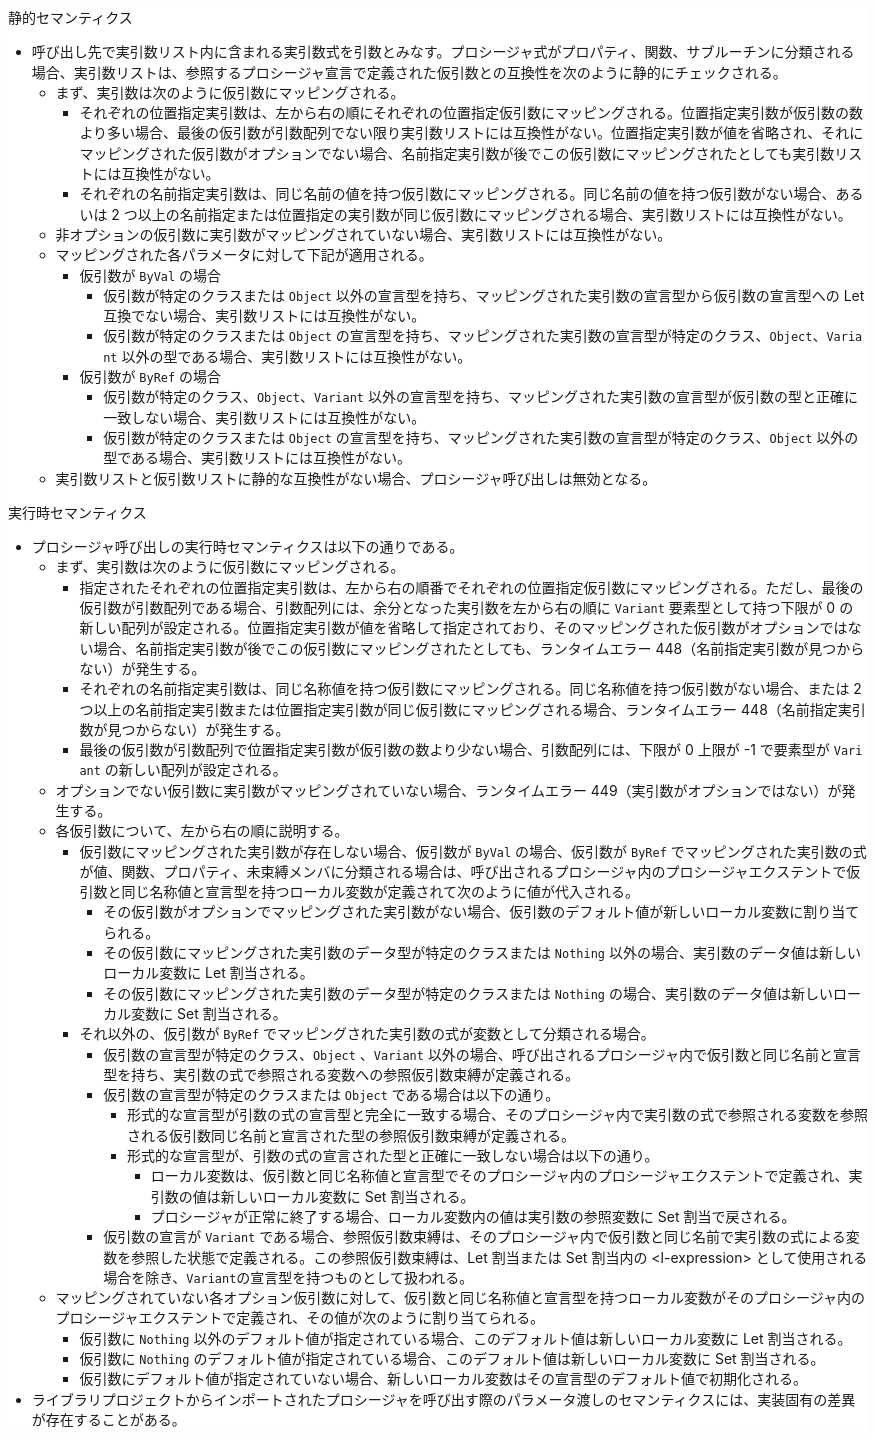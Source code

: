静的セマンティクス

- 呼び出し先で実引数リスト内に含まれる実引数式を引数とみなす。プロシージャ式がプロパティ、関数、サブルーチンに分類される場合、実引数リストは、参照するプロシージャ宣言で定義された仮引数との互換性を次のように静的にチェックされる。
    - まず、実引数は次のように仮引数にマッピングされる。
        - それぞれの位置指定実引数は、左から右の順にそれぞれの位置指定仮引数にマッピングされる。位置指定実引数が仮引数の数より多い場合、最後の仮引数が引数配列でない限り実引数リストには互換性がない。位置指定実引数が値を省略され、それにマッピングされた仮引数がオプションでない場合、名前指定実引数が後でこの仮引数にマッピングされたとしても実引数リストには互換性がない。
        - それぞれの名前指定実引数は、同じ名前の値を持つ仮引数にマッピングされる。同じ名前の値を持つ仮引数がない場合、あるいは 2 つ以上の名前指定または位置指定の実引数が同じ仮引数にマッピングされる場合、実引数リストには互換性がない。
    - 非オプションの仮引数に実引数がマッピングされていない場合、実引数リストには互換性がない。
    - マッピングされた各パラメータに対して下記が適用される。
        - 仮引数が `ByVal` の場合
            - 仮引数が特定のクラスまたは `Object` 以外の宣言型を持ち、マッピングされた実引数の宣言型から仮引数の宣言型への Let 互換でない場合、実引数リストには互換性がない。
            - 仮引数が特定のクラスまたは `Object` の宣言型を持ち、マッピングされた実引数の宣言型が特定のクラス、`Object`、`Variant` 以外の型である場合、実引数リストには互換性がない。
        - 仮引数が `ByRef` の場合
            - 仮引数が特定のクラス、`Object`、`Variant` 以外の宣言型を持ち、マッピングされた実引数の宣言型が仮引数の型と正確に一致しない場合、実引数リストには互換性がない。
            - 仮引数が特定のクラスまたは `Object` の宣言型を持ち、マッピングされた実引数の宣言型が特定のクラス、`Object` 以外の型である場合、実引数リストには互換性がない。
    - 実引数リストと仮引数リストに静的な互換性がない場合、プロシージャ呼び出しは無効となる。

実行時セマンティクス

- プロシージャ呼び出しの実行時セマンティクスは以下の通りである。
    - まず、実引数は次のように仮引数にマッピングされる。
        - 指定されたそれぞれの位置指定実引数は、左から右の順番でそれぞれの位置指定仮引数にマッピングされる。ただし、最後の仮引数が引数配列である場合、引数配列には、余分となった実引数を左から右の順に `Variant` 要素型として持つ下限が 0 の 新しい配列が設定される。位置指定実引数が値を省略して指定されており、そのマッピングされた仮引数がオプションではない場合、名前指定実引数が後でこの仮引数にマッピングされたとしても、ランタイムエラー 448（名前指定実引数が見つからない）が発生する。
        - それぞれの名前指定実引数は、同じ名称値を持つ仮引数にマッピングされる。同じ名称値を持つ仮引数がない場合、または 2 つ以上の名前指定実引数または位置指定実引数が同じ仮引数にマッピングされる場合、ランタイムエラー 448（名前指定実引数が見つからない）が発生する。
        - 最後の仮引数が引数配列で位置指定実引数が仮引数の数より少ない場合、引数配列には、下限が 0 上限が -1 で要素型が `Variant` の新しい配列が設定される。
    - オプションでない仮引数に実引数がマッピングされていない場合、ランタイムエラー 449（実引数がオプションではない）が発生する。
    - 各仮引数について、左から右の順に説明する。
        - 仮引数にマッピングされた実引数が存在しない場合、仮引数が `ByVal` の場合、仮引数が `ByRef` でマッピングされた実引数の式が値、関数、プロパティ、未束縛メンバに分類される場合は、呼び出されるプロシージャ内のプロシージャエクステントで仮引数と同じ名称値と宣言型を持つローカル変数が定義されて次のように値が代入される。
            - その仮引数がオプションでマッピングされた実引数がない場合、仮引数のデフォルト値が新しいローカル変数に割り当てられる。
            - その仮引数にマッピングされた実引数のデータ型が特定のクラスまたは `Nothing` 以外の場合、実引数のデータ値は新しいローカル変数に Let 割当される。
            - その仮引数にマッピングされた実引数のデータ型が特定のクラスまたは `Nothing` の場合、実引数のデータ値は新しいローカル変数に Set 割当される。
        - それ以外の、仮引数が `ByRef` でマッピングされた実引数の式が変数として分類される場合。
            - 仮引数の宣言型が特定のクラス、`Object` 、`Variant` 以外の場合、呼び出されるプロシージャ内で仮引数と同じ名前と宣言型を持ち、実引数の式で参照される変数への参照仮引数束縛が定義される。
            - 仮引数の宣言型が特定のクラスまたは `Object` である場合は以下の通り。
                - 形式的な宣言型が引数の式の宣言型と完全に一致する場合、そのプロシージャ内で実引数の式で参照される変数を参照される仮引数同じ名前と宣言された型の参照仮引数束縛が定義される。
                - 形式的な宣言型が、引数の式の宣言された型と正確に一致しない場合は以下の通り。
                    - ローカル変数は、仮引数と同じ名称値と宣言型でそのプロシージャ内のプロシージャエクステントで定義され、実引数の値は新しいローカル変数に Set 割当される。
                    - プロシージャが正常に終了する場合、ローカル変数内の値は実引数の参照変数に Set 割当で戻される。
            - 仮引数の宣言が `Variant` である場合、参照仮引数束縛は、そのプロシージャ内で仮引数と同じ名前で実引数の式による変数を参照した状態で定義される。この参照仮引数束縛は、Let 割当または Set 割当内の \<l-expression\> として使用される場合を除き、`Variant`の宣言型を持つものとして扱われる。
    - マッピングされていない各オプション仮引数に対して、仮引数と同じ名称値と宣言型を持つローカル変数がそのプロシージャ内のプロシージャエクステントで定義され、その値が次のように割り当てられる。
        - 仮引数に `Nothing` 以外のデフォルト値が指定されている場合、このデフォルト値は新しいローカル変数に Let 割当される。
        - 仮引数に `Nothing` のデフォルト値が指定されている場合、このデフォルト値は新しいローカル変数に Set 割当される。
        - 仮引数にデフォルト値が指定されていない場合、新しいローカル変数はその宣言型のデフォルト値で初期化される。
- ライブラリプロジェクトからインポートされたプロシージャを呼び出す際のパラメータ渡しのセマンティクスには、実装固有の差異が存在することがある。
